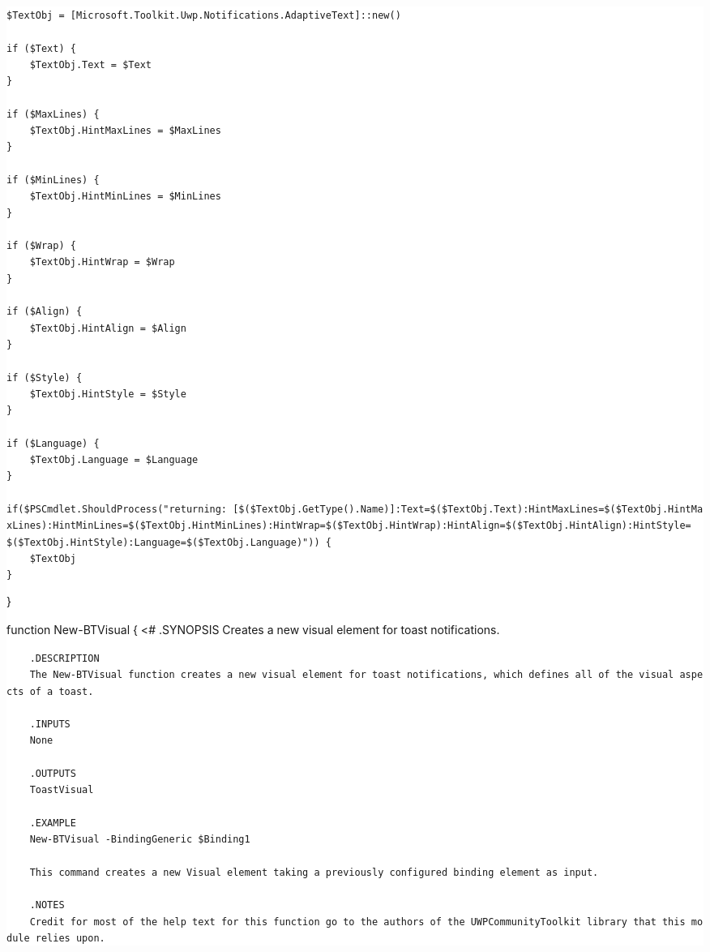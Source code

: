     $TextObj = [Microsoft.Toolkit.Uwp.Notifications.AdaptiveText]::new()

    if ($Text) {
        $TextObj.Text = $Text
    }

    if ($MaxLines) {
        $TextObj.HintMaxLines = $MaxLines
    }

    if ($MinLines) {
        $TextObj.HintMinLines = $MinLines
    }

    if ($Wrap) {
        $TextObj.HintWrap = $Wrap
    }

    if ($Align) {
        $TextObj.HintAlign = $Align
    }

    if ($Style) {
        $TextObj.HintStyle = $Style
    }

    if ($Language) {
        $TextObj.Language = $Language
    }

    if($PSCmdlet.ShouldProcess("returning: [$($TextObj.GetType().Name)]:Text=$($TextObj.Text):HintMaxLines=$($TextObj.HintMaxLines):HintMinLines=$($TextObj.HintMinLines):HintWrap=$($TextObj.HintWrap):HintAlign=$($TextObj.HintAlign):HintStyle=$($TextObj.HintStyle):Language=$($TextObj.Language)")) {
        $TextObj
    }
}

function New-BTVisual {
    <#
        .SYNOPSIS
        Creates a new visual element for toast notifications.

        .DESCRIPTION
        The New-BTVisual function creates a new visual element for toast notifications, which defines all of the visual aspects of a toast.

        .INPUTS
        None

        .OUTPUTS
        ToastVisual

        .EXAMPLE
        New-BTVisual -BindingGeneric $Binding1

        This command creates a new Visual element taking a previously configured binding element as input.

        .NOTES
        Credit for most of the help text for this function go to the authors of the UWPCommunityToolkit library that this module relies upon.
